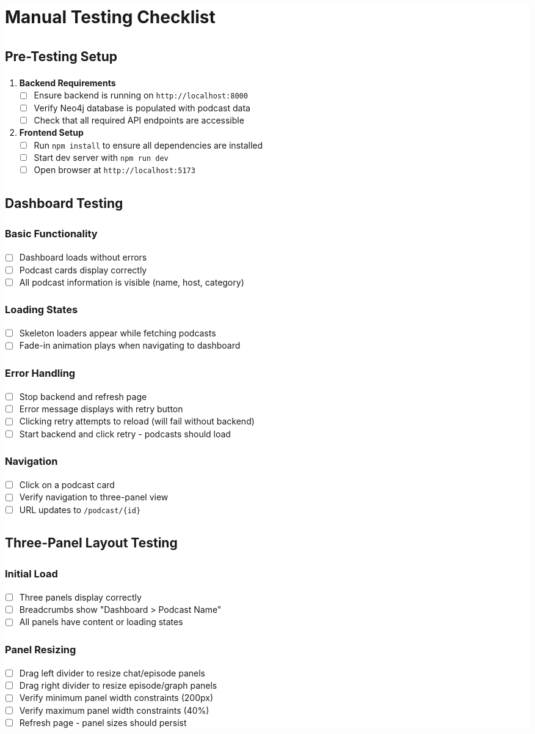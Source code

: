 # Manual Testing Checklist

## Pre-Testing Setup

1. **Backend Requirements**
   - [ ] Ensure backend is running on `http://localhost:8000`
   - [ ] Verify Neo4j database is populated with podcast data
   - [ ] Check that all required API endpoints are accessible

2. **Frontend Setup**
   - [ ] Run `npm install` to ensure all dependencies are installed
   - [ ] Start dev server with `npm run dev`
   - [ ] Open browser at `http://localhost:5173`

## Dashboard Testing

### Basic Functionality
- [ ] Dashboard loads without errors
- [ ] Podcast cards display correctly
- [ ] All podcast information is visible (name, host, category)

### Loading States
- [ ] Skeleton loaders appear while fetching podcasts
- [ ] Fade-in animation plays when navigating to dashboard

### Error Handling
- [ ] Stop backend and refresh page
- [ ] Error message displays with retry button
- [ ] Clicking retry attempts to reload (will fail without backend)
- [ ] Start backend and click retry - podcasts should load

### Navigation
- [ ] Click on a podcast card
- [ ] Verify navigation to three-panel view
- [ ] URL updates to `/podcast/{id}`

## Three-Panel Layout Testing

### Initial Load
- [ ] Three panels display correctly
- [ ] Breadcrumbs show "Dashboard > Podcast Name"
- [ ] All panels have content or loading states

### Panel Resizing
- [ ] Drag left divider to resize chat/episode panels
- [ ] Drag right divider to resize episode/graph panels
- [ ] Verify minimum panel width constraints (200px)
- [ ] Verify maximum panel width constraints (40%)
- [ ] Refresh page - panel sizes should persist
